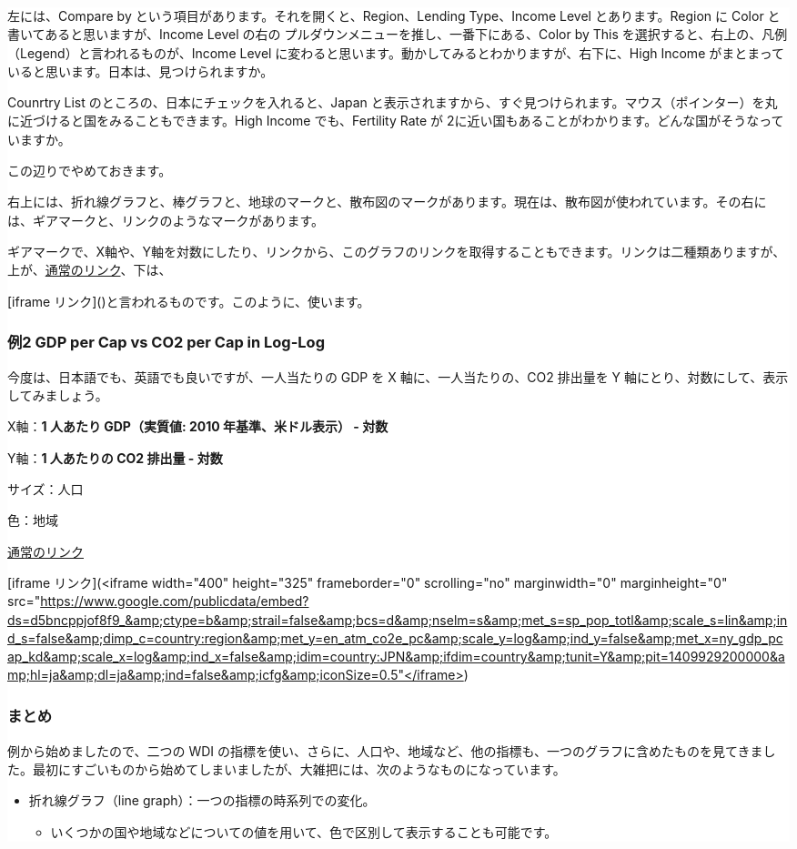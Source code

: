 左には、Compare by という項目があります。それを開くと、Region、Lending Type、Income Level とあります。Region に Color と書いてあると思いますが、Income Level の右の プルダウンメニューを推し、一番下にある、Color by This を選択すると、右上の、凡例（Legend）と言われるものが、Income Level に変わると思います。動かしてみるとわかりますが、右下に、High Income がまとまっていると思います。日本は、見つけられますか。

Counrtry List のところの、日本にチェックを入れると、Japan と表示されますから、すぐ見つけられます。マウス（ポインター）を丸に近づけると国をみることもできます。High Income でも、Fertility Rate が 2に近い国もあることがわかります。どんな国がそうなっていますか。

この辺りでやめておきます。

右上には、折れ線グラフと、棒グラフと、地球のマークと、散布図のマークがあります。現在は、散布図が使われています。その右には、ギアマークと、リンクのようなマークがあります。

ギアマークで、X軸や、Y軸を対数にしたり、リンクから、このグラフのリンクを取得することもできます。リンクは二種類ありますが、上が、[通常のリンク](https://www.google.com/publicdata/explore?ds=d5bncppjof8f9_&ctype=b&strail=false&bcs=d&nselm=s&met_x=sp_dyn_le00_in&scale_x=lin&ind_x=false&met_y=sp_dyn_tfrt_in&scale_y=lin&ind_y=false&met_s=sp_pop_totl&scale_s=lin&ind_s=false&dimp_c=country:income_level&idim=country:JPN&ifdim=country&tunit=Y&pit=1504623600000&hl=en_US&dl=en_US&ind=false&icfg&iconSize=0.5)、下は、

[iframe リンク](<iframe width="400" height="325" frameborder="0" scrolling="no" marginwidth="0" marginheight="0" src="https://www.google.com/publicdata/embed?ds=d5bncppjof8f9_&amp;ctype=b&amp;strail=false&amp;bcs=d&amp;nselm=s&amp;met_x=sp_dyn_le00_in&amp;scale_x=lin&amp;ind_x=false&amp;met_y=sp_dyn_tfrt_in&amp;scale_y=lin&amp;ind_y=false&amp;met_s=sp_pop_totl&amp;scale_s=lin&amp;ind_s=false&amp;dimp_c=country:income_level&amp;idim=country:JPN&amp;ifdim=country&amp;tunit=Y&amp;pit=1504623600000&amp;hl=en_US&amp;dl=en_US&amp;ind=false&amp;icfg&amp;iconSize=0.5"></iframe>)と言われるものです。このように、使います。

### 例2 GDP per Cap vs CO2 per Cap in Log-Log

今度は、日本語でも、英語でも良いですが、一人当たりの GDP を X 軸に、一人当たりの、CO2 排出量を Y 軸にとり、対数にして、表示してみましょう。

X軸：**1 人あたり GDP（実質値: 2010 年基準、米ドル表示） - 対数**

Y軸：**1 人あたりの CO2 排出量 - 対数**

サイズ：人口

色：地域

[通常のリンク](https://www.google.com/publicdata/explore?ds=d5bncppjof8f9_&ctype=b&strail=false&bcs=d&nselm=s&met_s=sp_pop_totl&scale_s=lin&ind_s=false&dimp_c=country:region&met_y=en_atm_co2e_pc&scale_y=log&ind_y=false&met_x=ny_gdp_pcap_kd&scale_x=log&ind_x=false&idim=country:JPN&ifdim=country&tunit=Y&pit=1409929200000&ind=false&icfg&iconSize=0.5)

[iframe リンク](<iframe width="400" height="325" frameborder="0" scrolling="no" marginwidth="0" marginheight="0" src="https://www.google.com/publicdata/embed?ds=d5bncppjof8f9_&amp;ctype=b&amp;strail=false&amp;bcs=d&amp;nselm=s&amp;met_s=sp_pop_totl&amp;scale_s=lin&amp;ind_s=false&amp;dimp_c=country:region&amp;met_y=en_atm_co2e_pc&amp;scale_y=log&amp;ind_y=false&amp;met_x=ny_gdp_pcap_kd&amp;scale_x=log&amp;ind_x=false&amp;idim=country:JPN&amp;ifdim=country&amp;tunit=Y&amp;pit=1409929200000&amp;hl=ja&amp;dl=ja&amp;ind=false&amp;icfg&amp;iconSize=0.5"</iframe>)


### まとめ

例から始めましたので、二つの WDI の指標を使い、さらに、人口や、地域など、他の指標も、一つのグラフに含めたものを見てきました。最初にすごいものから始めてしまいましたが、大雑把には、次のようなものになっています。

-   折れ線グラフ（line graph）：一つの指標の時系列での変化。

    -   いくつかの国や地域などについての値を用いて、色で区別して表示することも可能です。
